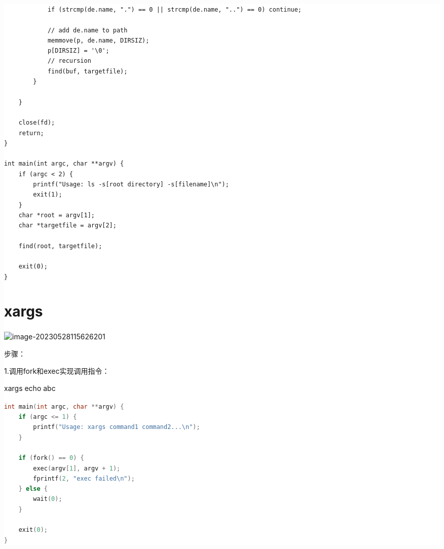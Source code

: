 ```
            if (strcmp(de.name, ".") == 0 || strcmp(de.name, "..") == 0) continue;

            // add de.name to path
            memmove(p, de.name, DIRSIZ);
            p[DIRSIZ] = '\0';
            // recursion
            find(buf, targetfile);
        }

    }

    close(fd);
    return;
}

int main(int argc, char **argv) {
    if (argc < 2) {
        printf("Usage: ls -s[root directory] -s[filename]\n");
        exit(1);
    }
    char *root = argv[1];
    char *targetfile = argv[2];
    
    find(root, targetfile);
    
    exit(0);
}
```

# xargs

![image-20230528115626201](D:\RegularFile\CSLearning\mit-6.S081\labs\pic\lab1-6.png)

步骤：

1.调用fork和exec实现调用指令：

xargs echo abc

```c
int main(int argc, char **argv) {
    if (argc <= 1) {
        printf("Usage: xargs command1 command2...\n");
    }

    if (fork() == 0) {
        exec(argv[1], argv + 1);
        fprintf(2, "exec failed\n");
    } else {
        wait(0);
    }

    exit(0);
}
```
